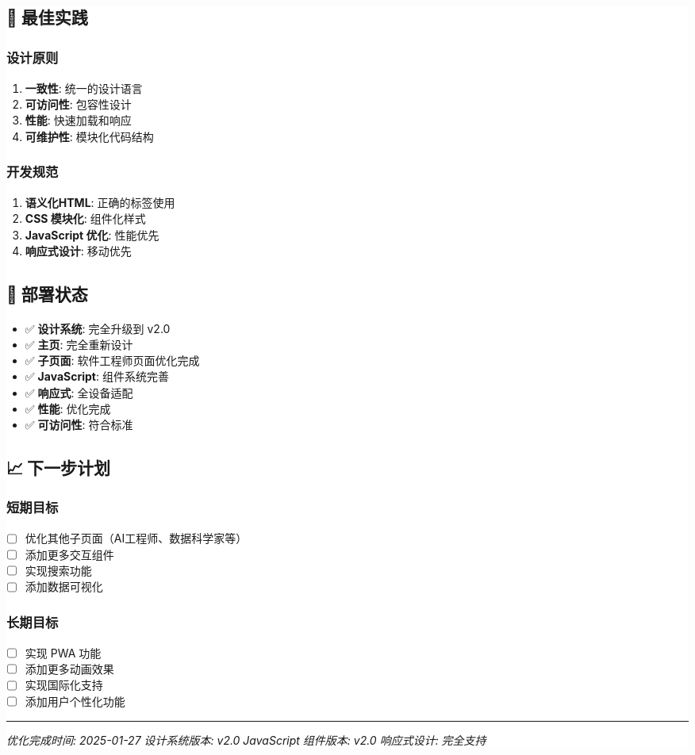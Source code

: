 ## 🎯 最佳实践

### 设计原则
1. **一致性**: 统一的设计语言
2. **可访问性**: 包容性设计
3. **性能**: 快速加载和响应
4. **可维护性**: 模块化代码结构

### 开发规范
1. **语义化HTML**: 正确的标签使用
2. **CSS 模块化**: 组件化样式
3. **JavaScript 优化**: 性能优先
4. **响应式设计**: 移动优先

## 🚀 部署状态

- ✅ **设计系统**: 完全升级到 v2.0
- ✅ **主页**: 完全重新设计
- ✅ **子页面**: 软件工程师页面优化完成
- ✅ **JavaScript**: 组件系统完善
- ✅ **响应式**: 全设备适配
- ✅ **性能**: 优化完成
- ✅ **可访问性**: 符合标准

## 📈 下一步计划

### 短期目标
- [ ] 优化其他子页面（AI工程师、数据科学家等）
- [ ] 添加更多交互组件
- [ ] 实现搜索功能
- [ ] 添加数据可视化

### 长期目标
- [ ] 实现 PWA 功能
- [ ] 添加更多动画效果
- [ ] 实现国际化支持
- [ ] 添加用户个性化功能

---

*优化完成时间: 2025-01-27*
*设计系统版本: v2.0*
*JavaScript 组件版本: v2.0*
*响应式设计: 完全支持* 